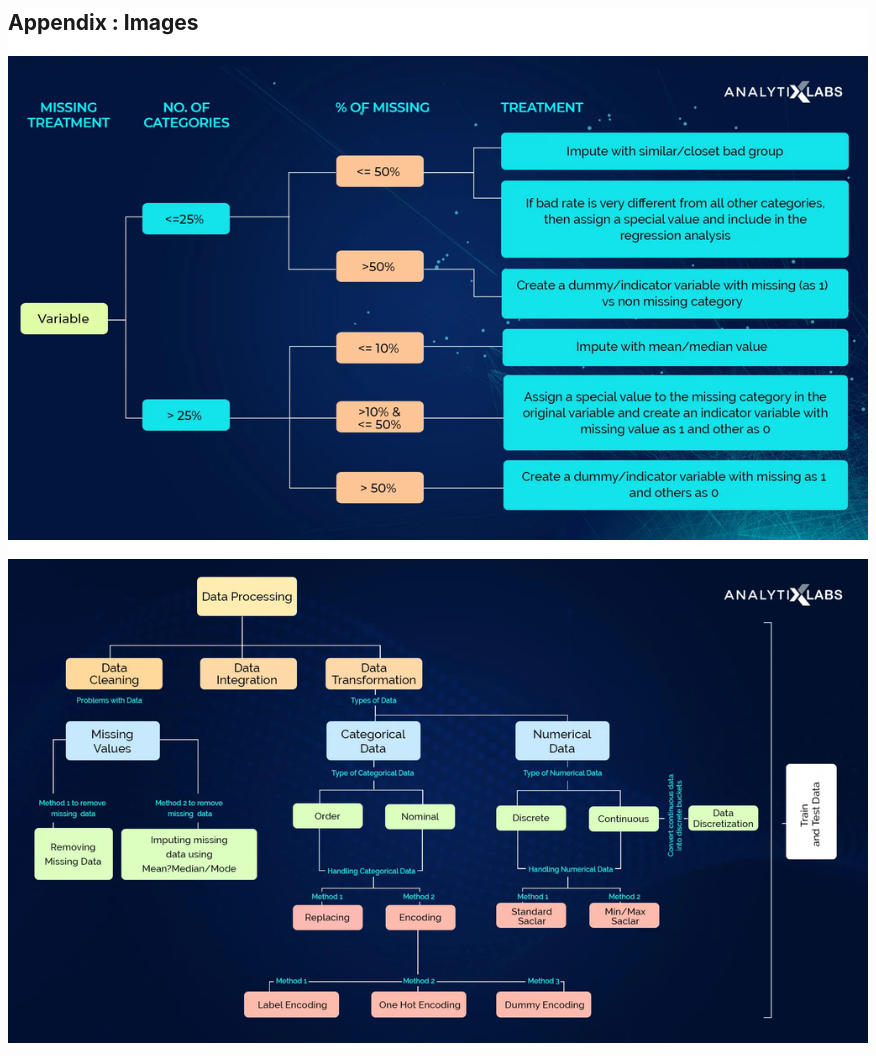 
## Appendix : Images

![Missing Data Management](/Assets/img/missing_data_management.webp)

![Drag Processing](/Assets/img/data_preprocessing_techniques.webp)
